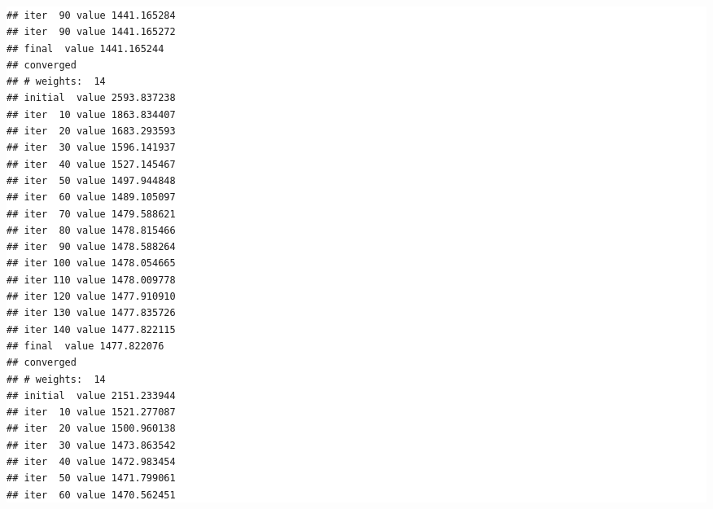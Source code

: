     ## iter  90 value 1441.165284
    ## iter  90 value 1441.165272
    ## final  value 1441.165244 
    ## converged
    ## # weights:  14
    ## initial  value 2593.837238 
    ## iter  10 value 1863.834407
    ## iter  20 value 1683.293593
    ## iter  30 value 1596.141937
    ## iter  40 value 1527.145467
    ## iter  50 value 1497.944848
    ## iter  60 value 1489.105097
    ## iter  70 value 1479.588621
    ## iter  80 value 1478.815466
    ## iter  90 value 1478.588264
    ## iter 100 value 1478.054665
    ## iter 110 value 1478.009778
    ## iter 120 value 1477.910910
    ## iter 130 value 1477.835726
    ## iter 140 value 1477.822115
    ## final  value 1477.822076 
    ## converged
    ## # weights:  14
    ## initial  value 2151.233944 
    ## iter  10 value 1521.277087
    ## iter  20 value 1500.960138
    ## iter  30 value 1473.863542
    ## iter  40 value 1472.983454
    ## iter  50 value 1471.799061
    ## iter  60 value 1470.562451